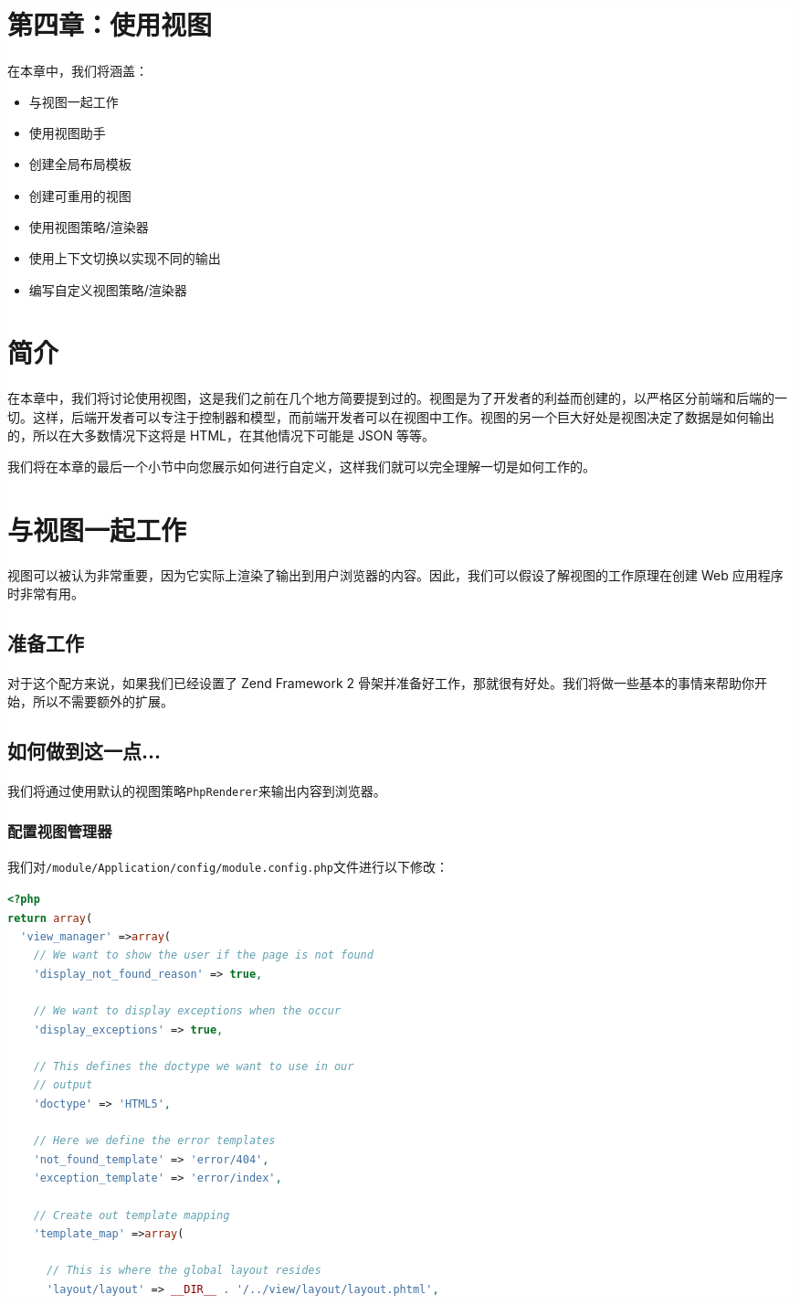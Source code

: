 # 第四章：使用视图

在本章中，我们将涵盖：

+   与视图一起工作

+   使用视图助手

+   创建全局布局模板

+   创建可重用的视图

+   使用视图策略/渲染器

+   使用上下文切换以实现不同的输出

+   编写自定义视图策略/渲染器

# 简介

在本章中，我们将讨论使用视图，这是我们之前在几个地方简要提到过的。视图是为了开发者的利益而创建的，以严格区分前端和后端的一切。这样，后端开发者可以专注于控制器和模型，而前端开发者可以在视图中工作。视图的另一个巨大好处是视图决定了数据是如何输出的，所以在大多数情况下这将是 HTML，在其他情况下可能是 JSON 等等。

我们将在本章的最后一个小节中向您展示如何进行自定义，这样我们就可以完全理解一切是如何工作的。

# 与视图一起工作

视图可以被认为非常重要，因为它实际上渲染了输出到用户浏览器的内容。因此，我们可以假设了解视图的工作原理在创建 Web 应用程序时非常有用。

## 准备工作

对于这个配方来说，如果我们已经设置了 Zend Framework 2 骨架并准备好工作，那就很有好处。我们将做一些基本的事情来帮助你开始，所以不需要额外的扩展。

## 如何做到这一点...

我们将通过使用默认的视图策略`PhpRenderer`来输出内容到浏览器。

### 配置视图管理器

我们对`/module/Application/config/module.config.php`文件进行以下修改：

```php
<?php
return array(
  'view_manager' =>array(
    // We want to show the user if the page is not found
    'display_not_found_reason' => true,

    // We want to display exceptions when the occur
    'display_exceptions' => true,

    // This defines the doctype we want to use in our 
    // output
    'doctype' => 'HTML5',

    // Here we define the error templates
    'not_found_template' => 'error/404',
    'exception_template' => 'error/index',

    // Create out template mapping 
    'template_map' =>array(

      // This is where the global layout resides
      'layout/layout' => __DIR__ . '/../view/layout/layout.phtml',

```